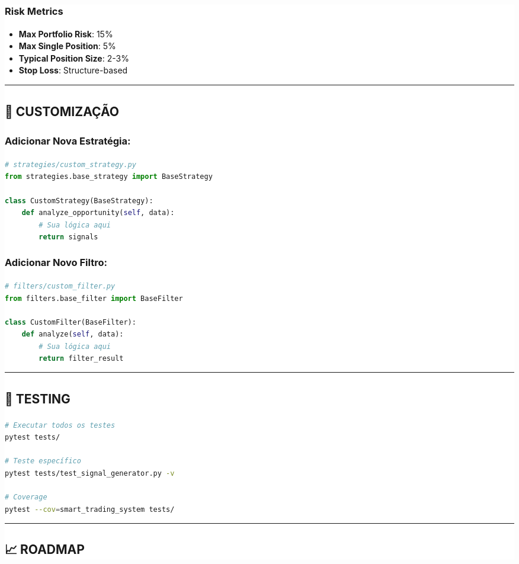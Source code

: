 ### **Risk Metrics**
- **Max Portfolio Risk**: 15%
- **Max Single Position**: 5%
- **Typical Position Size**: 2-3%
- **Stop Loss**: Structure-based

---

## 🔧 **CUSTOMIZAÇÃO**

### **Adicionar Nova Estratégia:**
```python
# strategies/custom_strategy.py
from strategies.base_strategy import BaseStrategy

class CustomStrategy(BaseStrategy):
    def analyze_opportunity(self, data):
        # Sua lógica aqui
        return signals
```

### **Adicionar Novo Filtro:**
```python
# filters/custom_filter.py
from filters.base_filter import BaseFilter

class CustomFilter(BaseFilter):
    def analyze(self, data):
        # Sua lógica aqui
        return filter_result
```

---

## 🧪 **TESTING**

```bash
# Executar todos os testes
pytest tests/

# Teste específico
pytest tests/test_signal_generator.py -v

# Coverage
pytest --cov=smart_trading_system tests/
```

---

## 📈 **ROADMAP**
